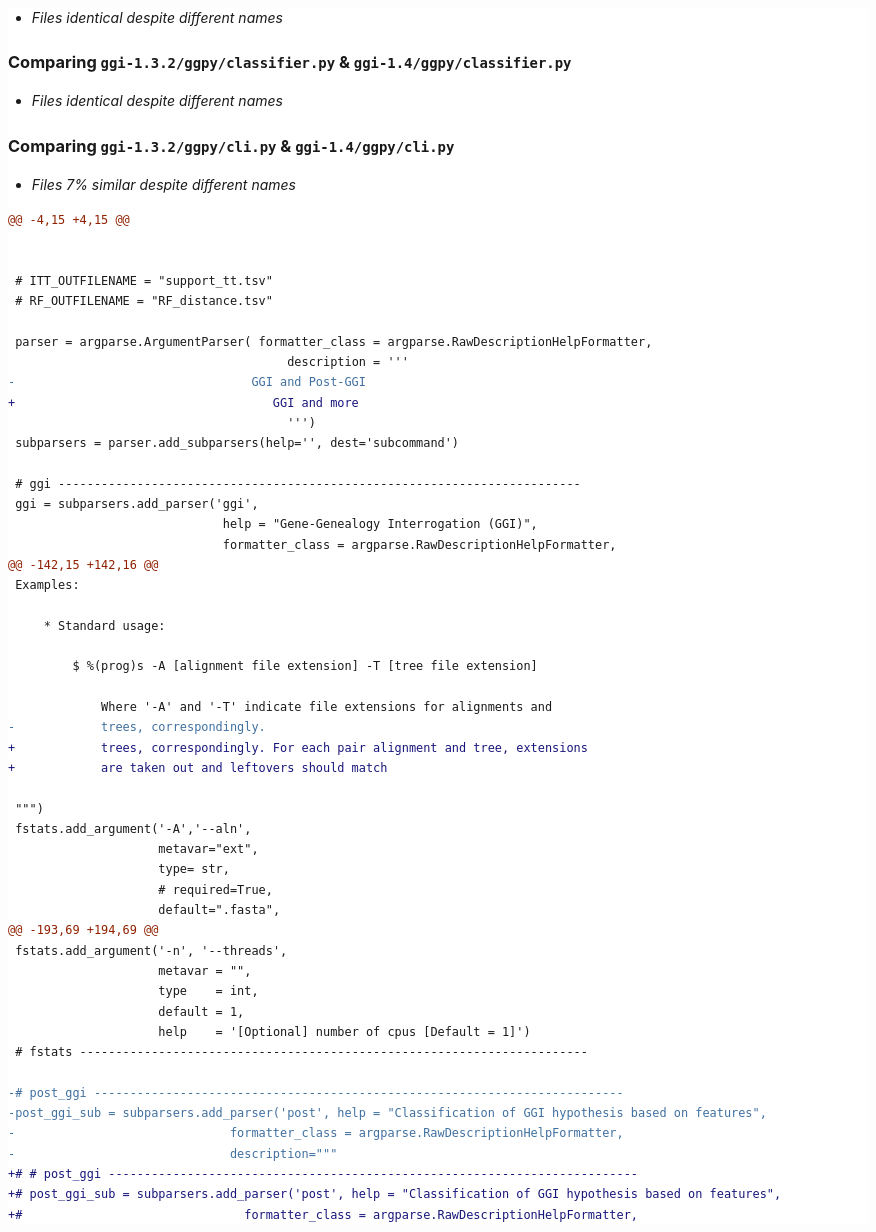  * *Files identical despite different names*

### Comparing `ggi-1.3.2/ggpy/classifier.py` & `ggi-1.4/ggpy/classifier.py`

 * *Files identical despite different names*

### Comparing `ggi-1.3.2/ggpy/cli.py` & `ggi-1.4/ggpy/cli.py`

 * *Files 7% similar despite different names*

```diff
@@ -4,15 +4,15 @@
 
 
 # ITT_OUTFILENAME = "support_tt.tsv"
 # RF_OUTFILENAME = "RF_distance.tsv"
 
 parser = argparse.ArgumentParser( formatter_class = argparse.RawDescriptionHelpFormatter, 
                                       description = '''
-                                 GGI and Post-GGI
+                                    GGI and more
                                       ''')
 subparsers = parser.add_subparsers(help='', dest='subcommand')
 
 # ggi -------------------------------------------------------------------------
 ggi = subparsers.add_parser('ggi',
                              help = "Gene-Genealogy Interrogation (GGI)",
                              formatter_class = argparse.RawDescriptionHelpFormatter, 
@@ -142,15 +142,16 @@
 Examples:
 
     * Standard usage:
 
         $ %(prog)s -A [alignment file extension] -T [tree file extension]
 
             Where '-A' and '-T' indicate file extensions for alignments and 
-            trees, correspondingly.
+            trees, correspondingly. For each pair alignment and tree, extensions
+            are taken out and leftovers should match
 
 """)
 fstats.add_argument('-A','--aln',
                     metavar="ext",
                     type= str,
                     # required=True,
                     default=".fasta",
@@ -193,69 +194,69 @@
 fstats.add_argument('-n', '--threads',
                     metavar = "",
                     type    = int,
                     default = 1,
                     help    = '[Optional] number of cpus [Default = 1]')          
 # fstats -----------------------------------------------------------------------
 
-# post_ggi --------------------------------------------------------------------------
-post_ggi_sub = subparsers.add_parser('post', help = "Classification of GGI hypothesis based on features",
-                              formatter_class = argparse.RawDescriptionHelpFormatter, 
-                              description="""
+# # post_ggi --------------------------------------------------------------------------
+# post_ggi_sub = subparsers.add_parser('post', help = "Classification of GGI hypothesis based on features",
+#                               formatter_class = argparse.RawDescriptionHelpFormatter, 
```